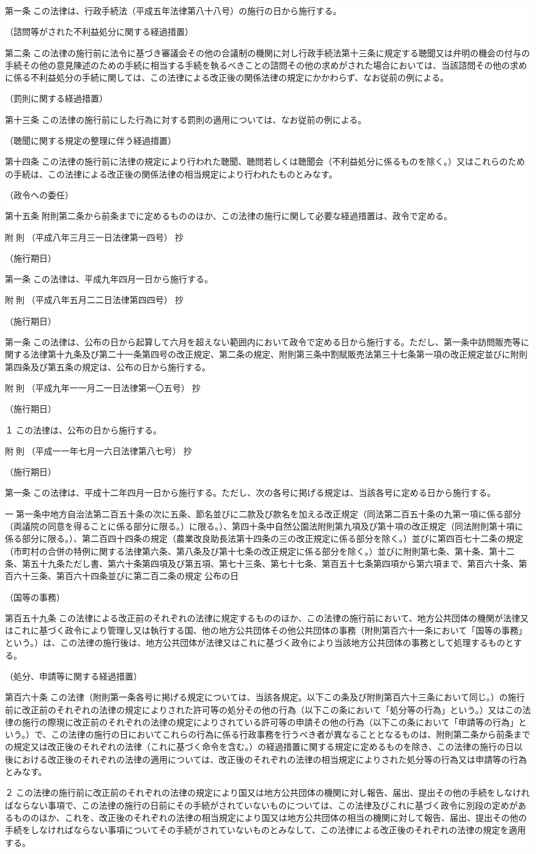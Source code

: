 第一条 この法律は、行政手続法（平成五年法律第八十八号）の施行の日から施行する。

（諮問等がされた不利益処分に関する経過措置）

第二条 この法律の施行前に法令に基づき審議会その他の合議制の機関に対し行政手続法第十三条に規定する聴聞又は弁明の機会の付与の手続その他の意見陳述のための手続に相当する手続を執るべきことの諮問その他の求めがされた場合においては、当該諮問その他の求めに係る不利益処分の手続に関しては、この法律による改正後の関係法律の規定にかかわらず、なお従前の例による。

（罰則に関する経過措置）

第十三条 この法律の施行前にした行為に対する罰則の適用については、なお従前の例による。

（聴聞に関する規定の整理に伴う経過措置）

第十四条 この法律の施行前に法律の規定により行われた聴聞、聴問若しくは聴聞会（不利益処分に係るものを除く。）又はこれらのための手続は、この法律による改正後の関係法律の相当規定により行われたものとみなす。

（政令への委任）

第十五条 附則第二条から前条までに定めるもののほか、この法律の施行に関して必要な経過措置は、政令で定める。

附 則 （平成八年三月三一日法律第一四号） 抄

（施行期日）

第一条 この法律は、平成九年四月一日から施行する。

附 則 （平成八年五月二二日法律第四四号） 抄

（施行期日）

第一条 この法律は、公布の日から起算して六月を超えない範囲内において政令で定める日から施行する。ただし、第一条中訪問販売等に関する法律第十九条及び第二十一条第四号の改正規定、第二条の規定、附則第三条中割賦販売法第三十七条第一項の改正規定並びに附則第四条及び第五条の規定は、公布の日から施行する。

附 則 （平成九年一一月二一日法律第一〇五号） 抄

（施行期日）

１ この法律は、公布の日から施行する。

附 則 （平成一一年七月一六日法律第八七号） 抄

（施行期日）

第一条 この法律は、平成十二年四月一日から施行する。ただし、次の各号に掲げる規定は、当該各号に定める日から施行する。

一 第一条中地方自治法第二百五十条の次に五条、節名並びに二款及び款名を加える改正規定（同法第二百五十条の九第一項に係る部分（両議院の同意を得ることに係る部分に限る。）に限る。）、第四十条中自然公園法附則第九項及び第十項の改正規定（同法附則第十項に係る部分に限る。）、第二百四十四条の規定（農業改良助長法第十四条の三の改正規定に係る部分を除く。）並びに第四百七十二条の規定（市町村の合併の特例に関する法律第六条、第八条及び第十七条の改正規定に係る部分を除く。）並びに附則第七条、第十条、第十二条、第五十九条ただし書、第六十条第四項及び第五項、第七十三条、第七十七条、第百五十七条第四項から第六項まで、第百六十条、第百六十三条、第百六十四条並びに第二百二条の規定 公布の日

（国等の事務）

第百五十九条 この法律による改正前のそれぞれの法律に規定するもののほか、この法律の施行前において、地方公共団体の機関が法律又はこれに基づく政令により管理し又は執行する国、他の地方公共団体その他公共団体の事務（附則第百六十一条において「国等の事務」という。）は、この法律の施行後は、地方公共団体が法律又はこれに基づく政令により当該地方公共団体の事務として処理するものとする。

（処分、申請等に関する経過措置）

第百六十条 この法律（附則第一条各号に掲げる規定については、当該各規定。以下この条及び附則第百六十三条において同じ。）の施行前に改正前のそれぞれの法律の規定によりされた許可等の処分その他の行為（以下この条において「処分等の行為」という。）又はこの法律の施行の際現に改正前のそれぞれの法律の規定によりされている許可等の申請その他の行為（以下この条において「申請等の行為」という。）で、この法律の施行の日においてこれらの行為に係る行政事務を行うべき者が異なることとなるものは、附則第二条から前条までの規定又は改正後のそれぞれの法律（これに基づく命令を含む。）の経過措置に関する規定に定めるものを除き、この法律の施行の日以後における改正後のそれぞれの法律の適用については、改正後のそれぞれの法律の相当規定によりされた処分等の行為又は申請等の行為とみなす。

２ この法律の施行前に改正前のそれぞれの法律の規定により国又は地方公共団体の機関に対し報告、届出、提出その他の手続をしなければならない事項で、この法律の施行の日前にその手続がされていないものについては、この法律及びこれに基づく政令に別段の定めがあるもののほか、これを、改正後のそれぞれの法律の相当規定により国又は地方公共団体の相当の機関に対して報告、届出、提出その他の手続をしなければならない事項についてその手続がされていないものとみなして、この法律による改正後のそれぞれの法律の規定を適用する。
